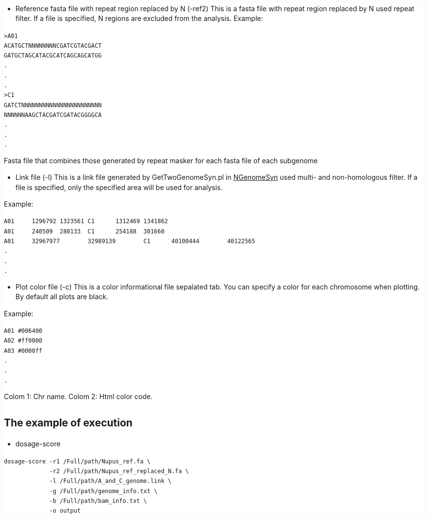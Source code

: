  - Reference fasta file with repeat region replaced by N (-ref2)
  This is a fasta file with repeat region replaced by N used repeat filter. If a file is specified, N regions are excluded from the analysis.
  Example:
  ```
  >A01
  ACATGCTNNNNNNNNCGATCGTACGACT
  GATGCTAGCATACGCATCAGCAGCATGG
  .
  .
  .
  >C1
  GATCTNNNNNNNNNNNNNNNNNNNNNNN
  NNNNNNAAGCTACGATCGATACGGGGCA
  .
  .
  .
  ```
  Fasta file that combines those generated by repeat masker for each fasta file of each subgenome

 - Link file (-l)
  This is a link file generated by GetTwoGenomeSyn.pl in [NGenomeSyn](https://github.com/hewm2008/NGenomeSyn) used multi- and non-homologous filter.
  If a file is specified, only the specified area will be used for analysis.

  Example:
  ```
  A01     1296792 1323561 C1      1312469 1341862
  A01     240509  280133  C1      254188  301660
  A01     32967977        32989139        C1      40100444        40122565
  .
  .
  .
  ```

 - Plot color file (-c)
  This is a color informational file sepalated tab. You can specify a color for each chromosome when plotting. By default all plots are black.

  Example:
  ```
  A01 #006400
  A02 #ff0000
  A03 #0000ff
  .
  .
  .
  ```
  Colom 1: Chr name.
  Colom 2: Html color code.

## The example of execution

- dosage-score
 ```
 dosage-score -r1 /Full/path/Nupus_ref.fa \
              -r2 /Full/path/Nupus_ref_replaced_N.fa \
              -l /Full/path/A_and_C_genome.link \
              -g /Full/path/genome_info.txt \
              -b /Full/path/bam_info.txt \
              -o output
 ```                           
